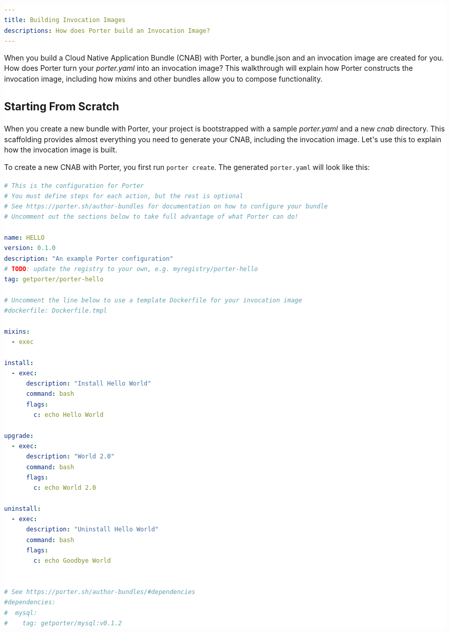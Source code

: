 ```yaml
---
title: Building Invocation Images
descriptions: How does Porter build an Invocation Image?
---
```


When you build a Cloud Native Application Bundle (CNAB) with Porter, a bundle.json and an invocation image are created for you. How does Porter turn your _porter.yaml_ into an invocation image? This walkthrough will explain how Porter constructs the invocation image, including how mixins and other bundles allow you to compose functionality.

## Starting From Scratch

When you create a new bundle with Porter, your project is bootstrapped with a sample _porter.yaml_ and a new _cnab_ directory. This scaffolding provides almost everything you need to generate your CNAB, including the invocation image. Let's use this to explain how the invocation image is built. 

To create a new CNAB with Porter, you first run `porter create`. The generated `porter.yaml` will look like this:

```yaml
# This is the configuration for Porter
# You must define steps for each action, but the rest is optional
# See https://porter.sh/author-bundles for documentation on how to configure your bundle
# Uncomment out the sections below to take full advantage of what Porter can do!

name: HELLO
version: 0.1.0
description: "An example Porter configuration"
# TODO: update the registry to your own, e.g. myregistry/porter-hello
tag: getporter/porter-hello

# Uncomment the line below to use a template Dockerfile for your invocation image
#dockerfile: Dockerfile.tmpl

mixins:
  - exec

install:
  - exec:
      description: "Install Hello World"
      command: bash
      flags:
        c: echo Hello World

upgrade:
  - exec:
      description: "World 2.0"
      command: bash
      flags:
        c: echo World 2.0

uninstall:
  - exec:
      description: "Uninstall Hello World"
      command: bash
      flags:
        c: echo Goodbye World


# See https://porter.sh/author-bundles/#dependencies
#dependencies:
#  mysql:
#    tag: getporter/mysql:v0.1.2
```